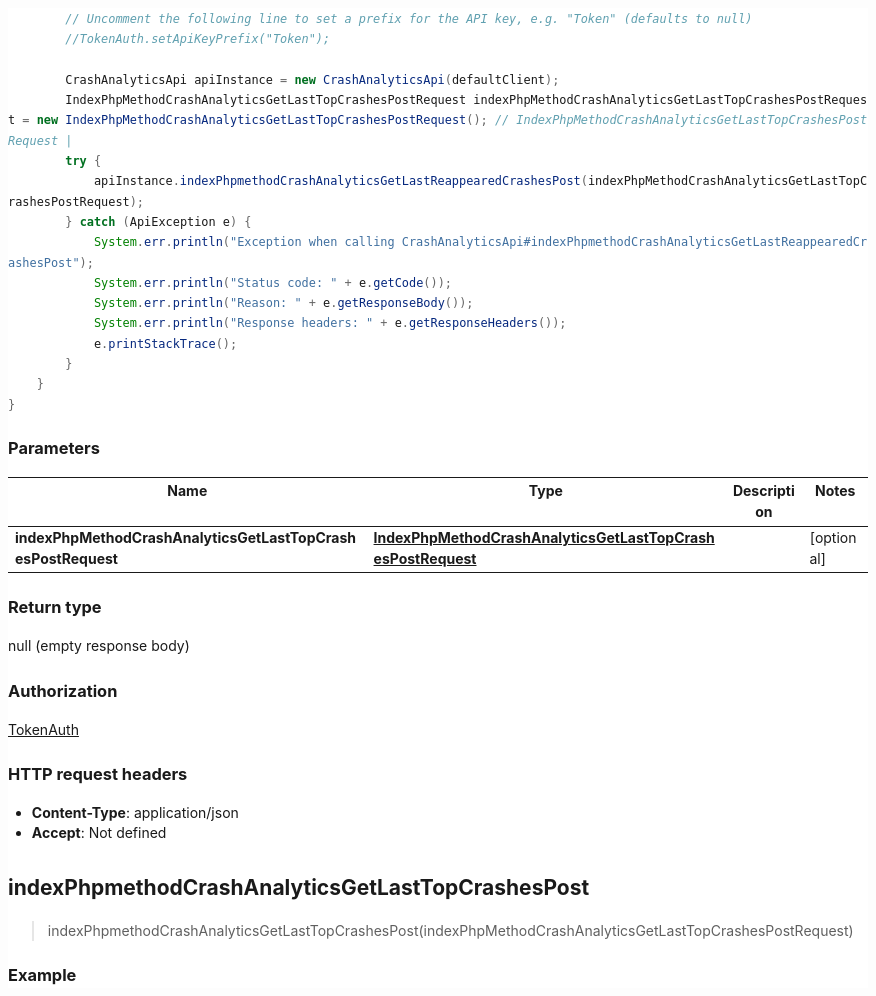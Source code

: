 ```java
        // Uncomment the following line to set a prefix for the API key, e.g. "Token" (defaults to null)
        //TokenAuth.setApiKeyPrefix("Token");

        CrashAnalyticsApi apiInstance = new CrashAnalyticsApi(defaultClient);
        IndexPhpMethodCrashAnalyticsGetLastTopCrashesPostRequest indexPhpMethodCrashAnalyticsGetLastTopCrashesPostRequest = new IndexPhpMethodCrashAnalyticsGetLastTopCrashesPostRequest(); // IndexPhpMethodCrashAnalyticsGetLastTopCrashesPostRequest | 
        try {
            apiInstance.indexPhpmethodCrashAnalyticsGetLastReappearedCrashesPost(indexPhpMethodCrashAnalyticsGetLastTopCrashesPostRequest);
        } catch (ApiException e) {
            System.err.println("Exception when calling CrashAnalyticsApi#indexPhpmethodCrashAnalyticsGetLastReappearedCrashesPost");
            System.err.println("Status code: " + e.getCode());
            System.err.println("Reason: " + e.getResponseBody());
            System.err.println("Response headers: " + e.getResponseHeaders());
            e.printStackTrace();
        }
    }
}
```

### Parameters


| Name | Type | Description  | Notes |
|------------- | ------------- | ------------- | -------------|
| **indexPhpMethodCrashAnalyticsGetLastTopCrashesPostRequest** | [**IndexPhpMethodCrashAnalyticsGetLastTopCrashesPostRequest**](IndexPhpMethodCrashAnalyticsGetLastTopCrashesPostRequest.md)|  | [optional] |

### Return type

null (empty response body)

### Authorization

[TokenAuth](../README.md#TokenAuth)

### HTTP request headers

- **Content-Type**: application/json
- **Accept**: Not defined



## indexPhpmethodCrashAnalyticsGetLastTopCrashesPost

> indexPhpmethodCrashAnalyticsGetLastTopCrashesPost(indexPhpMethodCrashAnalyticsGetLastTopCrashesPostRequest)



### Example

